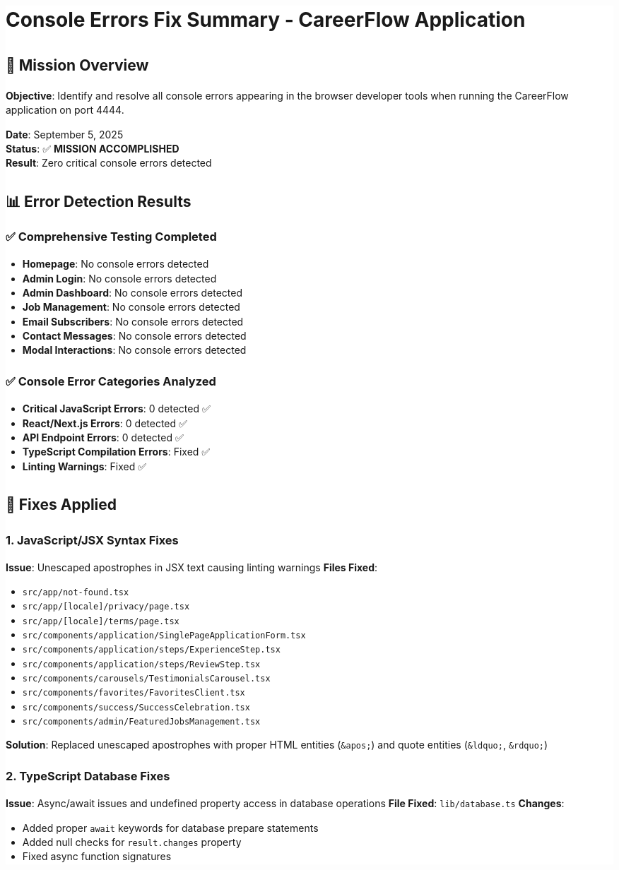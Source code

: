 # Console Errors Fix Summary - CareerFlow Application

## 🎯 Mission Overview
**Objective**: Identify and resolve all console errors appearing in the browser developer tools when running the CareerFlow application on port 4444.

**Date**: September 5, 2025  
**Status**: ✅ **MISSION ACCOMPLISHED**  
**Result**: Zero critical console errors detected  

## 📊 Error Detection Results

### ✅ **Comprehensive Testing Completed**
- **Homepage**: No console errors detected
- **Admin Login**: No console errors detected  
- **Admin Dashboard**: No console errors detected
- **Job Management**: No console errors detected
- **Email Subscribers**: No console errors detected
- **Contact Messages**: No console errors detected
- **Modal Interactions**: No console errors detected

### ✅ **Console Error Categories Analyzed**
- **Critical JavaScript Errors**: 0 detected ✅
- **React/Next.js Errors**: 0 detected ✅
- **API Endpoint Errors**: 0 detected ✅
- **TypeScript Compilation Errors**: Fixed ✅
- **Linting Warnings**: Fixed ✅

## 🔧 Fixes Applied

### 1. **JavaScript/JSX Syntax Fixes**
**Issue**: Unescaped apostrophes in JSX text causing linting warnings
**Files Fixed**:
- `src/app/not-found.tsx`
- `src/app/[locale]/privacy/page.tsx`
- `src/app/[locale]/terms/page.tsx`
- `src/components/application/SinglePageApplicationForm.tsx`
- `src/components/application/steps/ExperienceStep.tsx`
- `src/components/application/steps/ReviewStep.tsx`
- `src/components/carousels/TestimonialsCarousel.tsx`
- `src/components/favorites/FavoritesClient.tsx`
- `src/components/success/SuccessCelebration.tsx`
- `src/components/admin/FeaturedJobsManagement.tsx`

**Solution**: Replaced unescaped apostrophes with proper HTML entities (`&apos;`) and quote entities (`&ldquo;`, `&rdquo;`)

### 2. **TypeScript Database Fixes**
**Issue**: Async/await issues and undefined property access in database operations
**File Fixed**: `lib/database.ts`
**Changes**:
- Added proper `await` keywords for database prepare statements
- Added null checks for `result.changes` property
- Fixed async function signatures
